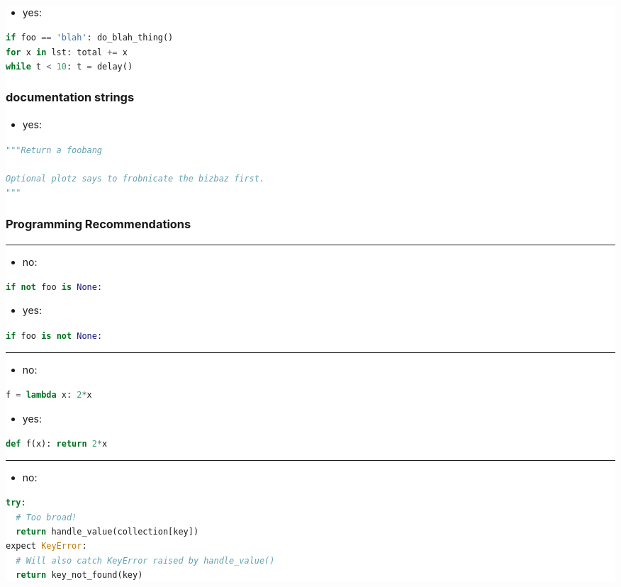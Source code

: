 - yes:

```python
if foo == 'blah': do_blah_thing()
for x in lst: total += x
while t < 10: t = delay()
```

### documentation strings

- yes:

```python
"""Return a foobang

Optional plotz says to frobnicate the bizbaz first.
"""
```

### Programming Recommendations

--------

- no:

```python
if not foo is None:
```

- yes:

```python
if foo is not None:
```

--------

- no:

```python
f = lambda x: 2*x
```

- yes:

```python
def f(x): return 2*x
```

--------

- no:

```python
try:
  # Too broad!
  return handle_value(collection[key])
expect KeyError:
  # Will also catch KeyError raised by handle_value()
  return key_not_found(key)
```

